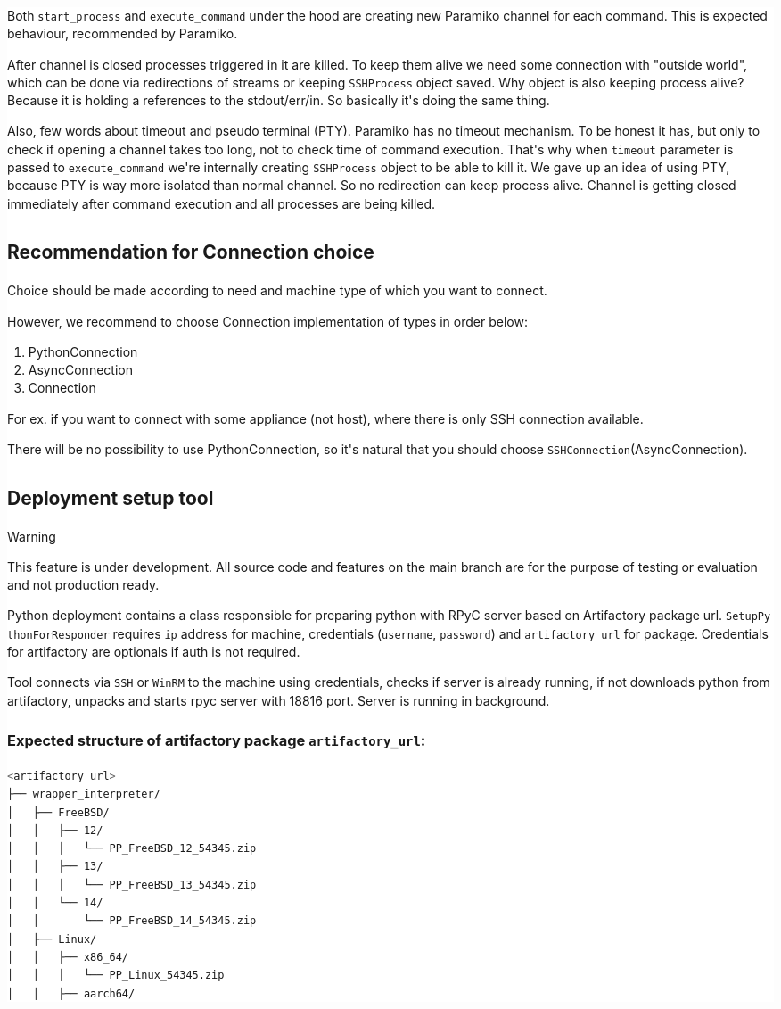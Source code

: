 Both `start_process` and `execute_command` under the hood are creating new Paramiko channel for each command.
This is expected behaviour, recommended by Paramiko.

After channel is closed processes triggered in it are killed.
To keep them alive we need some connection with "outside world", which can be done via redirections of streams 
or keeping `SSHProcess` object saved. Why object is also keeping process alive? Because it is holding a references to the stdout/err/in.
So basically it's doing the same thing.

Also, few words about timeout and pseudo terminal (PTY).
Paramiko has no timeout mechanism. 
To be honest it has, but only to check if opening a channel takes too long, not to check time of command execution.
That's why when `timeout` parameter is passed to `execute_command` we're internally creating `SSHProcess` object to be able to kill it. 
We gave up an idea of using PTY, because PTY is way more isolated than normal channel. 
So no redirection can keep process alive. Channel is getting closed immediately after command execution and all processes are being killed.

## Recommendation for Connection choice
Choice should be made according to need and machine type of which you want to connect.

However, we recommend to choose Connection implementation of types in order below:
1. PythonConnection
2. AsyncConnection
3. Connection

For ex. if you want to connect with some appliance (not host), where there is only SSH connection available.

There will be no possibility to use PythonConnection, so it's natural that you should choose `SSHConnection`(AsyncConnection).

## Deployment setup tool
> [!WARNING]  
> This feature is under development. All source code and features on the main branch are for the purpose of testing or evaluation and not production ready.

Python deployment contains a class responsible for preparing python with RPyC server based on Artifactory package url.
`SetupPythonForResponder` requires `ip` address for machine, credentials (`username`, `password`) and `artifactory_url` for package. Credentials for artifactory are optionals if auth is not required.

Tool connects via `SSH` or `WinRM` to the machine using credentials, checks if server is already running, if not downloads python from artifactory, unpacks and starts rpyc server with 18816 port. Server is running in background.

### Expected structure of artifactory package `artifactory_url`:
```bash
<artifactory_url>
├── wrapper_interpreter/
│   ├── FreeBSD/
│   │   ├── 12/
│   │   │   └── PP_FreeBSD_12_54345.zip
│   │   ├── 13/
│   │   │   └── PP_FreeBSD_13_54345.zip
│   │   └── 14/
│   │       └── PP_FreeBSD_14_54345.zip
│   ├── Linux/
│   │   ├── x86_64/
│   │   │   └── PP_Linux_54345.zip
│   │   ├── aarch64/
```